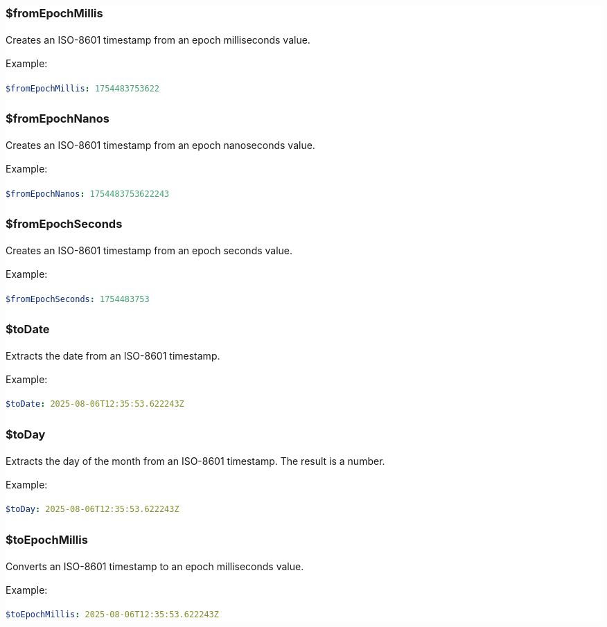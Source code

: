 ### $fromEpochMillis

Creates an ISO-8601 timestamp from an epoch milliseconds value.

Example:

```yaml
$fromEpochMillis: 1754483753622
```

### $fromEpochNanos

Creates an ISO-8601 timestamp from an epoch nanoseconds value.

Example:

```yaml
$fromEpochNanos: 1754483753622243
```

### $fromEpochSeconds

Creates an ISO-8601 timestamp from an epoch seconds value.

Example:

```yaml
$fromEpochSeconds: 1754483753
```

### $toDate

Extracts the date from an ISO-8601 timestamp.

Example:

```yaml
$toDate: 2025-08-06T12:35:53.622243Z
```

### $toDay

Extracts the day of the month from an ISO-8601 timestamp. The result is a number.

Example:

```yaml
$toDay: 2025-08-06T12:35:53.622243Z
```

### $toEpochMillis

Converts an ISO-8601 timestamp to an epoch milliseconds value.

Example:

```yaml
$toEpochMillis: 2025-08-06T12:35:53.622243Z
```
